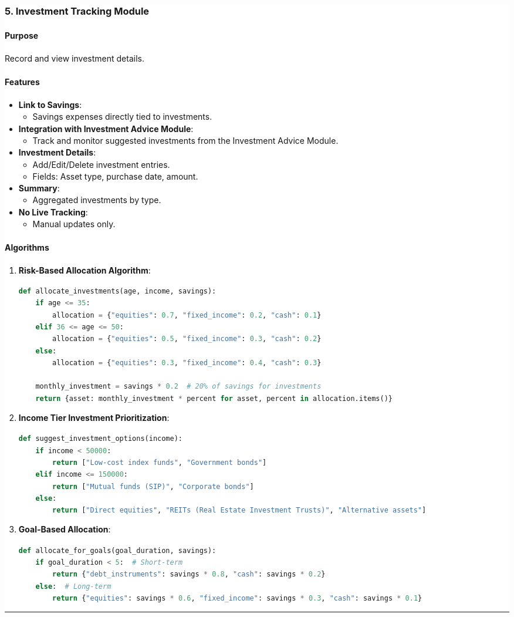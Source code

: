 
### **5. Investment Tracking Module**
#### Purpose
Record and view investment details.

#### Features
- **Link to Savings**:
  - Savings expenses directly tied to investments.
- **Integration with Investment Advice Module**:
  - Track and monitor suggested investments from the Investment Advice Module.
- **Investment Details**:
  - Add/Edit/Delete investment entries.
  - Fields: Asset type, purchase date, amount.
- **Summary**:
  - Aggregated investments by type.
- **No Live Tracking**:
  - Manual updates only.

#### Algorithms
1. **Risk-Based Allocation Algorithm**:
   ```python
   def allocate_investments(age, income, savings):
       if age <= 35:
           allocation = {"equities": 0.7, "fixed_income": 0.2, "cash": 0.1}
       elif 36 <= age <= 50:
           allocation = {"equities": 0.5, "fixed_income": 0.3, "cash": 0.2}
       else:
           allocation = {"equities": 0.3, "fixed_income": 0.4, "cash": 0.3}

       monthly_investment = savings * 0.2  # 20% of savings for investments
       return {asset: monthly_investment * percent for asset, percent in allocation.items()}
   ```

2. **Income Tier Investment Prioritization**:
   ```python
   def suggest_investment_options(income):
       if income < 50000:
           return ["Low-cost index funds", "Government bonds"]
       elif income <= 150000:
           return ["Mutual funds (SIP)", "Corporate bonds"]
       else:
           return ["Direct equities", "REITs (Real Estate Investment Trusts)", "Alternative assets"]
   ```

3. **Goal-Based Allocation**:
   ```python
   def allocate_for_goals(goal_duration, savings):
       if goal_duration < 5:  # Short-term
           return {"debt_instruments": savings * 0.8, "cash": savings * 0.2}
       else:  # Long-term
           return {"equities": savings * 0.6, "fixed_income": savings * 0.3, "cash": savings * 0.1}
   ```

---